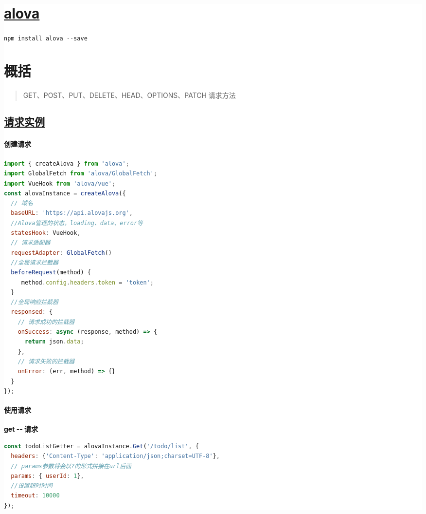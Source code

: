 # [alova](https://alova.js.org/zh-CN/category/overview)

```js
npm install alova --save
```



# 概括

>  GET、POST、PUT、DELETE、HEAD、OPTIONS、PATCH   请求方法 

## [请求实例](https://alova.js.org/zh-CN/category/getting-started)

#### 创建请求

```js
import { createAlova } from 'alova';
import GlobalFetch from 'alova/GlobalFetch';
import VueHook from 'alova/vue';
const alovaInstance = createAlova({
  // 域名
  baseURL: 'https://api.alovajs.org',
  //Alova管理的状态，loading、data、error等
  statesHook: VueHook,
  // 请求适配器
  requestAdapter: GlobalFetch()
  //全局请求拦截器
  beforeRequest(method) {
 	 method.config.headers.token = 'token';
  }
  //全局响应拦截器
  responsed: {
    // 请求成功的拦截器
    onSuccess: async (response, method) => {
      return json.data;
    },
    // 请求失败的拦截器
    onError: (err, method) => {}
  }
});
```

#### 使用请求

**get -- 请求**

```js
const todoListGetter = alovaInstance.Get('/todo/list', {
  headers: {'Content-Type': 'application/json;charset=UTF-8'},
  // params参数将会以?的形式拼接在url后面
  params: { userId: 1},
  //设置超时时间
  timeout: 10000
});
```
